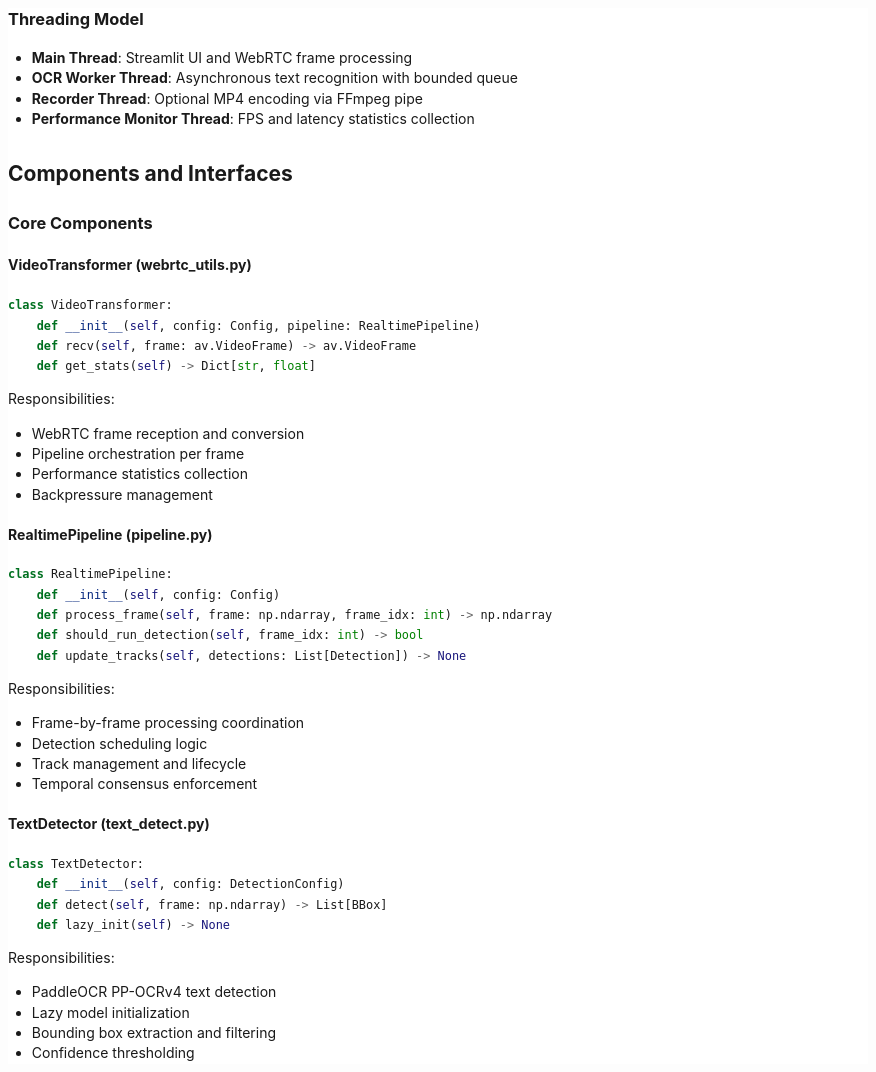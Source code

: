 ### Threading Model

- **Main Thread**: Streamlit UI and WebRTC frame processing
- **OCR Worker Thread**: Asynchronous text recognition with bounded queue
- **Recorder Thread**: Optional MP4 encoding via FFmpeg pipe
- **Performance Monitor Thread**: FPS and latency statistics collection

## Components and Interfaces

### Core Components

#### VideoTransformer (webrtc_utils.py)
```python
class VideoTransformer:
    def __init__(self, config: Config, pipeline: RealtimePipeline)
    def recv(self, frame: av.VideoFrame) -> av.VideoFrame
    def get_stats(self) -> Dict[str, float]
```

Responsibilities:
- WebRTC frame reception and conversion
- Pipeline orchestration per frame
- Performance statistics collection
- Backpressure management

#### RealtimePipeline (pipeline.py)
```python
class RealtimePipeline:
    def __init__(self, config: Config)
    def process_frame(self, frame: np.ndarray, frame_idx: int) -> np.ndarray
    def should_run_detection(self, frame_idx: int) -> bool
    def update_tracks(self, detections: List[Detection]) -> None
```

Responsibilities:
- Frame-by-frame processing coordination
- Detection scheduling logic
- Track management and lifecycle
- Temporal consensus enforcement

#### TextDetector (text_detect.py)
```python
class TextDetector:
    def __init__(self, config: DetectionConfig)
    def detect(self, frame: np.ndarray) -> List[BBox]
    def lazy_init(self) -> None
```

Responsibilities:
- PaddleOCR PP-OCRv4 text detection
- Lazy model initialization
- Bounding box extraction and filtering
- Confidence thresholding
